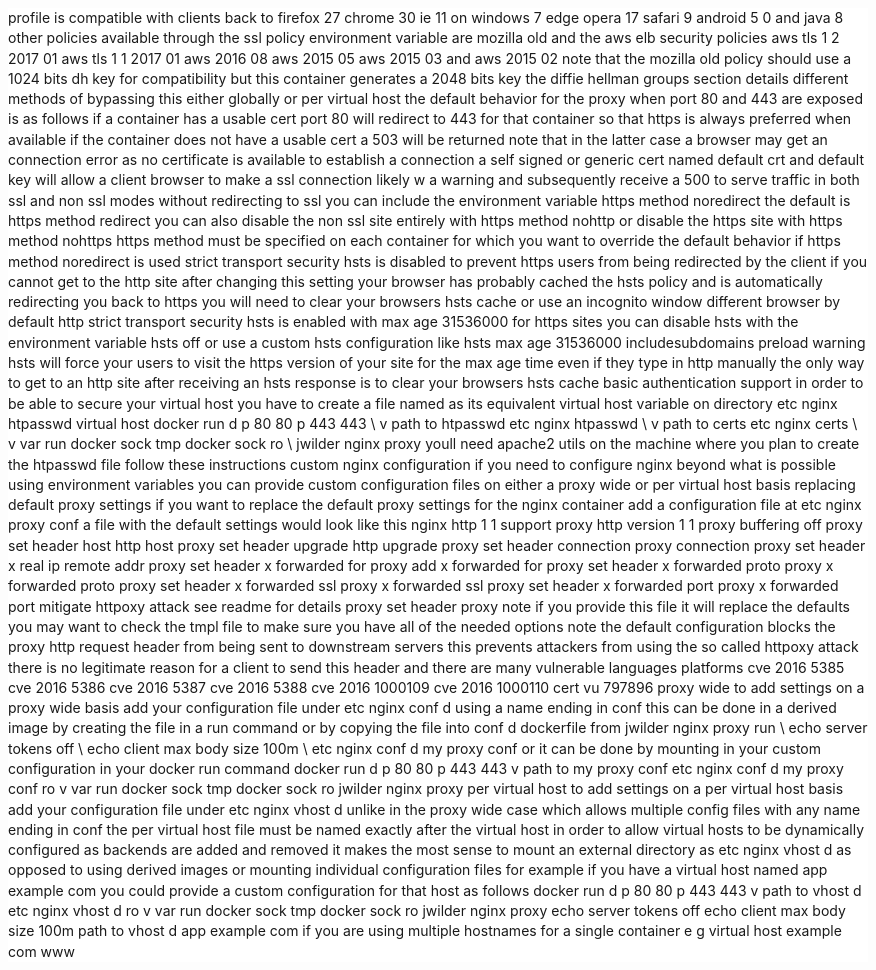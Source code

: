 profile is compatible with clients back to firefox 27 chrome 30 ie 11 on windows 7 edge opera 17 safari 9 android 5 0 and java 8 other policies available through the ssl policy environment variable are mozilla old and the aws elb security policies aws tls 1 2 2017 01 aws tls 1 1 2017 01 aws 2016 08 aws 2015 05 aws 2015 03 and aws 2015 02 note that the mozilla old policy should use a 1024 bits dh key for compatibility but this container generates a 2048 bits key the diffie hellman groups section details different methods of bypassing this either globally or per virtual host the default behavior for the proxy when port 80 and 443 are exposed is as follows if a container has a usable cert port 80 will redirect to 443 for that container so that https is always preferred when available if the container does not have a usable cert a 503 will be returned note that in the latter case a browser may get an connection error as no certificate is available to establish a connection a self signed or generic cert named default crt and default key will allow a client browser to make a ssl connection likely w a warning and subsequently receive a 500 to serve traffic in both ssl and non ssl modes without redirecting to ssl you can include the environment variable https method noredirect the default is https method redirect you can also disable the non ssl site entirely with https method nohttp or disable the https site with https method nohttps https method must be specified on each container for which you want to override the default behavior if https method noredirect is used strict transport security hsts is disabled to prevent https users from being redirected by the client if you cannot get to the http site after changing this setting your browser has probably cached the hsts policy and is automatically redirecting you back to https you will need to clear your browsers hsts cache or use an incognito window different browser by default http strict transport security hsts is enabled with max age 31536000 for https sites you can disable hsts with the environment variable hsts off or use a custom hsts configuration like hsts max age 31536000 includesubdomains preload warning hsts will force your users to visit the https version of your site for the max age time even if they type in http manually the only way to get to an http site after receiving an hsts response is to clear your browsers hsts cache basic authentication support in order to be able to secure your virtual host you have to create a file named as its equivalent virtual host variable on directory etc nginx htpasswd virtual host docker run d p 80 80 p 443 443 \ v path to htpasswd etc nginx htpasswd \ v path to certs etc nginx certs \ v var run docker sock tmp docker sock ro \ jwilder nginx proxy youll need apache2 utils on the machine where you plan to create the htpasswd file follow these instructions custom nginx configuration if you need to configure nginx beyond what is possible using environment variables you can provide custom configuration files on either a proxy wide or per virtual host basis replacing default proxy settings if you want to replace the default proxy settings for the nginx container add a configuration file at etc nginx proxy conf a file with the default settings would look like this nginx http 1 1 support proxy http version 1 1 proxy buffering off proxy set header host http host proxy set header upgrade http upgrade proxy set header connection proxy connection proxy set header x real ip remote addr proxy set header x forwarded for proxy add x forwarded for proxy set header x forwarded proto proxy x forwarded proto proxy set header x forwarded ssl proxy x forwarded ssl proxy set header x forwarded port proxy x forwarded port mitigate httpoxy attack see readme for details proxy set header proxy note if you provide this file it will replace the defaults you may want to check the tmpl file to make sure you have all of the needed options note the default configuration blocks the proxy http request header from being sent to downstream servers this prevents attackers from using the so called httpoxy attack there is no legitimate reason for a client to send this header and there are many vulnerable languages platforms cve 2016 5385 cve 2016 5386 cve 2016 5387 cve 2016 5388 cve 2016 1000109 cve 2016 1000110 cert vu 797896 proxy wide to add settings on a proxy wide basis add your configuration file under etc nginx conf d using a name ending in conf this can be done in a derived image by creating the file in a run command or by copying the file into conf d dockerfile from jwilder nginx proxy run \ echo server tokens off \ echo client max body size 100m \ etc nginx conf d my proxy conf or it can be done by mounting in your custom configuration in your docker run command docker run d p 80 80 p 443 443 v path to my proxy conf etc nginx conf d my proxy conf ro v var run docker sock tmp docker sock ro jwilder nginx proxy per virtual host to add settings on a per virtual host basis add your configuration file under etc nginx vhost d unlike in the proxy wide case which allows multiple config files with any name ending in conf the per virtual host file must be named exactly after the virtual host in order to allow virtual hosts to be dynamically configured as backends are added and removed it makes the most sense to mount an external directory as etc nginx vhost d as opposed to using derived images or mounting individual configuration files for example if you have a virtual host named app example com you could provide a custom configuration for that host as follows docker run d p 80 80 p 443 443 v path to vhost d etc nginx vhost d ro v var run docker sock tmp docker sock ro jwilder nginx proxy echo server tokens off echo client max body size 100m path to vhost d app example com if you are using multiple hostnames for a single container e g virtual host example com www